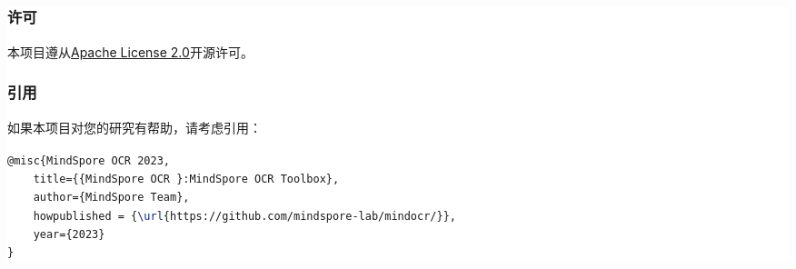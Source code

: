 ### 许可

本项目遵从[Apache License 2.0](LICENSE)开源许可。

### 引用

如果本项目对您的研究有帮助，请考虑引用：

```latex
@misc{MindSpore OCR 2023,
    title={{MindSpore OCR }:MindSpore OCR Toolbox},
    author={MindSpore Team},
    howpublished = {\url{https://github.com/mindspore-lab/mindocr/}},
    year={2023}
}
```
